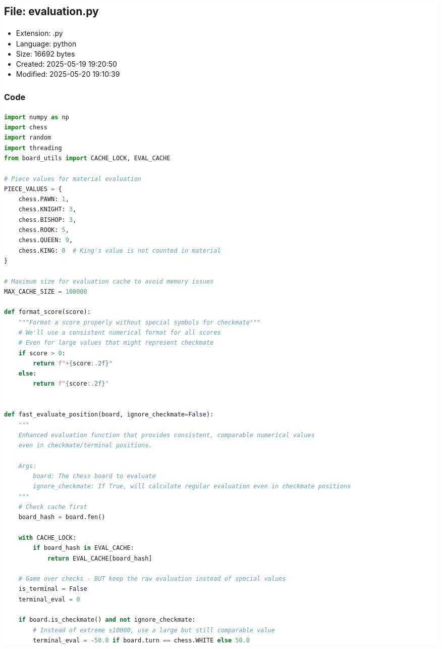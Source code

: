 ## File: evaluation.py

- Extension: .py
- Language: python
- Size: 16692 bytes
- Created: 2025-05-19 19:20:50
- Modified: 2025-05-20 19:10:39

### Code

```python
import numpy as np
import chess
import random
import threading
from board_utils import CACHE_LOCK, EVAL_CACHE

# Piece values for material evaluation
PIECE_VALUES = {
    chess.PAWN: 1,
    chess.KNIGHT: 3,
    chess.BISHOP: 3,
    chess.ROOK: 5,
    chess.QUEEN: 9,
    chess.KING: 0  # King's value is not counted in material
}

# Maximum size for evaluation cache to avoid memory issues
MAX_CACHE_SIZE = 100000

def format_score(score):
    """Format a score properly without special symbols for checkmate"""
    # We'll use a consistent numerical format for all scores
    # Even for large values that might represent checkmate
    if score > 0:
        return f"+{score:.2f}"
    else:
        return f"{score:.2f}"


def fast_evaluate_position(board, ignore_checkmate=False):
    """
    Enhanced evaluation function that provides consistent, comparable numerical values
    even in checkmate/terminal positions.
    
    Args:
        board: The chess board to evaluate
        ignore_checkmate: If True, will calculate regular evaluation even in checkmate positions
    """
    # Check cache first
    board_hash = board.fen()
    
    with CACHE_LOCK:
        if board_hash in EVAL_CACHE:
            return EVAL_CACHE[board_hash]
    
    # Game over checks - BUT keep the raw evaluation instead of special values
    is_terminal = False
    terminal_eval = 0
    
    if board.is_checkmate() and not ignore_checkmate:
        # Instead of extreme ±10000, use a large but still comparable value
        terminal_eval = -50.0 if board.turn == chess.WHITE else 50.0
```